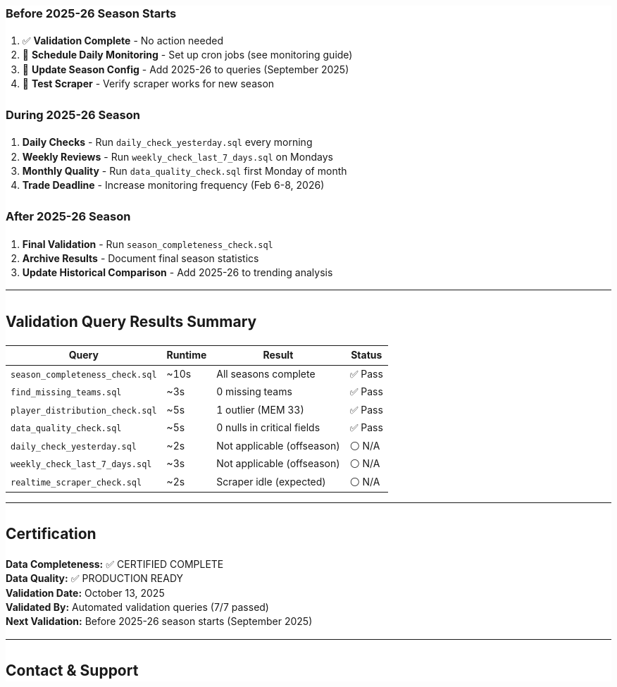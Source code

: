 ### Before 2025-26 Season Starts

1. ✅ **Validation Complete** - No action needed
2. 📅 **Schedule Daily Monitoring** - Set up cron jobs (see monitoring guide)
3. 📅 **Update Season Config** - Add 2025-26 to queries (September 2025)
4. 📅 **Test Scraper** - Verify scraper works for new season

### During 2025-26 Season

1. **Daily Checks** - Run `daily_check_yesterday.sql` every morning
2. **Weekly Reviews** - Run `weekly_check_last_7_days.sql` on Mondays
3. **Monthly Quality** - Run `data_quality_check.sql` first Monday of month
4. **Trade Deadline** - Increase monitoring frequency (Feb 6-8, 2026)

### After 2025-26 Season

1. **Final Validation** - Run `season_completeness_check.sql`
2. **Archive Results** - Document final season statistics
3. **Update Historical Comparison** - Add 2025-26 to trending analysis

---

## Validation Query Results Summary

| Query | Runtime | Result | Status |
|-------|---------|--------|--------|
| `season_completeness_check.sql` | ~10s | All seasons complete | ✅ Pass |
| `find_missing_teams.sql` | ~3s | 0 missing teams | ✅ Pass |
| `player_distribution_check.sql` | ~5s | 1 outlier (MEM 33) | ✅ Pass |
| `data_quality_check.sql` | ~5s | 0 nulls in critical fields | ✅ Pass |
| `daily_check_yesterday.sql` | ~2s | Not applicable (offseason) | ⚪ N/A |
| `weekly_check_last_7_days.sql` | ~3s | Not applicable (offseason) | ⚪ N/A |
| `realtime_scraper_check.sql` | ~2s | Scraper idle (expected) | ⚪ N/A |

---

## Certification

**Data Completeness:** ✅ CERTIFIED COMPLETE  
**Data Quality:** ✅ PRODUCTION READY  
**Validation Date:** October 13, 2025  
**Validated By:** Automated validation queries (7/7 passed)  
**Next Validation:** Before 2025-26 season starts (September 2025)

---

## Contact & Support
